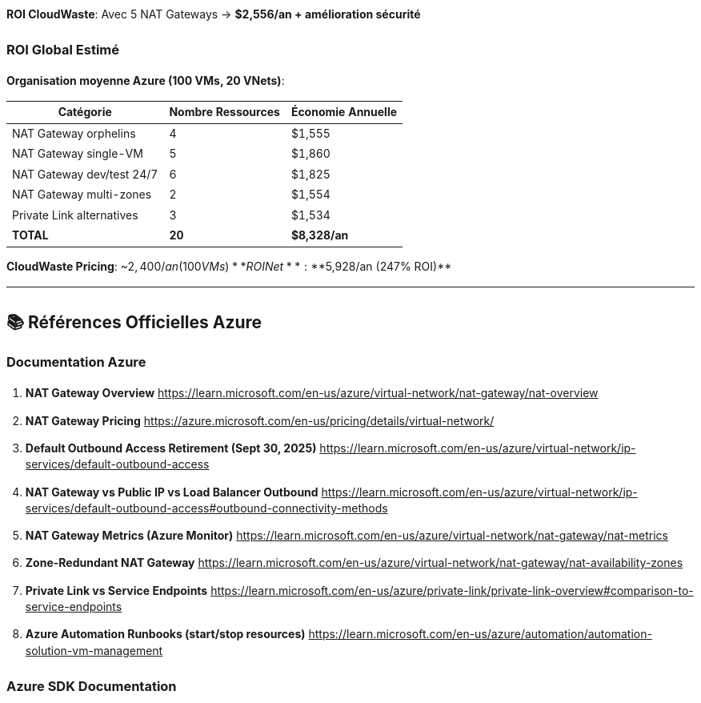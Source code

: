 **ROI CloudWaste**: Avec 5 NAT Gateways → **$2,556/an + amélioration sécurité**

### ROI Global Estimé

**Organisation moyenne Azure (100 VMs, 20 VNets)**:

| Catégorie | Nombre Ressources | Économie Annuelle |
|-----------|-------------------|-------------------|
| NAT Gateway orphelins | 4 | $1,555 |
| NAT Gateway single-VM | 5 | $1,860 |
| NAT Gateway dev/test 24/7 | 6 | $1,825 |
| NAT Gateway multi-zones | 2 | $1,554 |
| Private Link alternatives | 3 | $1,534 |
| **TOTAL** | **20** | **$8,328/an** |

**CloudWaste Pricing**: ~$2,400/an (100 VMs)
**ROI Net**: **$5,928/an (247% ROI)**

---

## 📚 Références Officielles Azure

### Documentation Azure

1. **NAT Gateway Overview**
   https://learn.microsoft.com/en-us/azure/virtual-network/nat-gateway/nat-overview

2. **NAT Gateway Pricing**
   https://azure.microsoft.com/en-us/pricing/details/virtual-network/

3. **Default Outbound Access Retirement (Sept 30, 2025)**
   https://learn.microsoft.com/en-us/azure/virtual-network/ip-services/default-outbound-access

4. **NAT Gateway vs Public IP vs Load Balancer Outbound**
   https://learn.microsoft.com/en-us/azure/virtual-network/ip-services/default-outbound-access#outbound-connectivity-methods

5. **NAT Gateway Metrics (Azure Monitor)**
   https://learn.microsoft.com/en-us/azure/virtual-network/nat-gateway/nat-metrics

6. **Zone-Redundant NAT Gateway**
   https://learn.microsoft.com/en-us/azure/virtual-network/nat-gateway/nat-availability-zones

7. **Private Link vs Service Endpoints**
   https://learn.microsoft.com/en-us/azure/private-link/private-link-overview#comparison-to-service-endpoints

8. **Azure Automation Runbooks (start/stop resources)**
   https://learn.microsoft.com/en-us/azure/automation/automation-solution-vm-management

### Azure SDK Documentation
